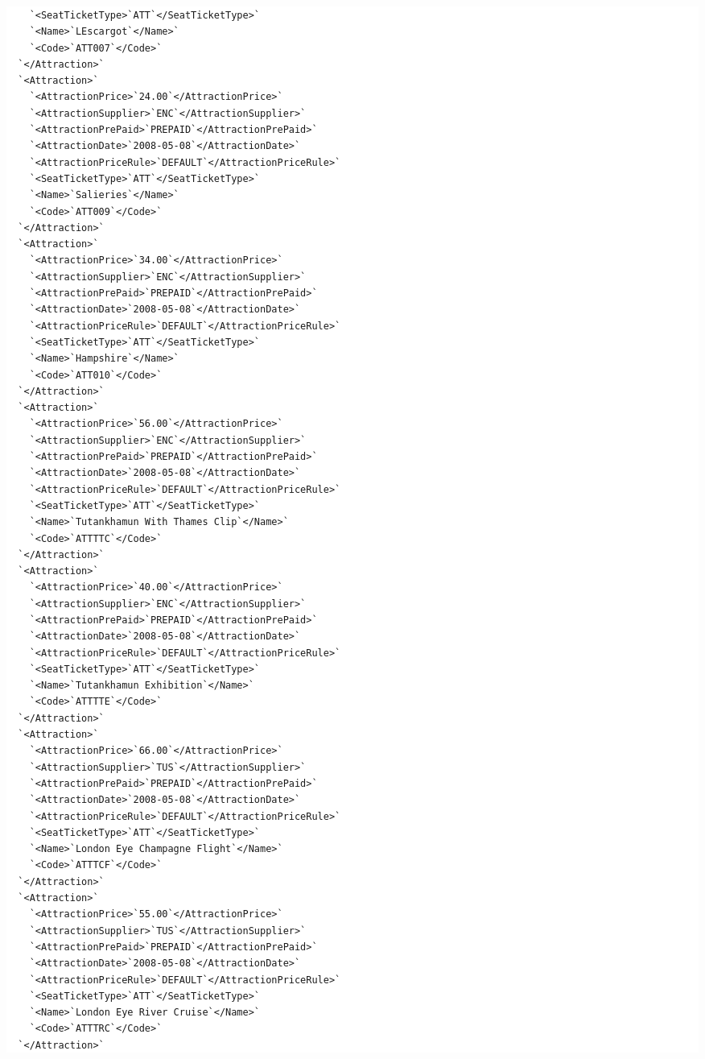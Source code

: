 	    `<SeatTicketType>`ATT`</SeatTicketType>`
	    `<Name>`LEscargot`</Name>`
	    `<Code>`ATT007`</Code>`
	  `</Attraction>`
	  `<Attraction>`
	    `<AttractionPrice>`24.00`</AttractionPrice>`
	    `<AttractionSupplier>`ENC`</AttractionSupplier>`
	    `<AttractionPrePaid>`PREPAID`</AttractionPrePaid>`
	    `<AttractionDate>`2008-05-08`</AttractionDate>`
	    `<AttractionPriceRule>`DEFAULT`</AttractionPriceRule>`
	    `<SeatTicketType>`ATT`</SeatTicketType>`
	    `<Name>`Salieries`</Name>`
	    `<Code>`ATT009`</Code>`
	  `</Attraction>`
	  `<Attraction>`
	    `<AttractionPrice>`34.00`</AttractionPrice>`
	    `<AttractionSupplier>`ENC`</AttractionSupplier>`
	    `<AttractionPrePaid>`PREPAID`</AttractionPrePaid>`
	    `<AttractionDate>`2008-05-08`</AttractionDate>`
	    `<AttractionPriceRule>`DEFAULT`</AttractionPriceRule>`
	    `<SeatTicketType>`ATT`</SeatTicketType>`
	    `<Name>`Hampshire`</Name>`
	    `<Code>`ATT010`</Code>`
	  `</Attraction>`
	  `<Attraction>`
	    `<AttractionPrice>`56.00`</AttractionPrice>`
	    `<AttractionSupplier>`ENC`</AttractionSupplier>`
	    `<AttractionPrePaid>`PREPAID`</AttractionPrePaid>`
	    `<AttractionDate>`2008-05-08`</AttractionDate>`
	    `<AttractionPriceRule>`DEFAULT`</AttractionPriceRule>`
	    `<SeatTicketType>`ATT`</SeatTicketType>`
	    `<Name>`Tutankhamun With Thames Clip`</Name>`
	    `<Code>`ATTTTC`</Code>`
	  `</Attraction>`
	  `<Attraction>`
	    `<AttractionPrice>`40.00`</AttractionPrice>`
	    `<AttractionSupplier>`ENC`</AttractionSupplier>`
	    `<AttractionPrePaid>`PREPAID`</AttractionPrePaid>`
	    `<AttractionDate>`2008-05-08`</AttractionDate>`
	    `<AttractionPriceRule>`DEFAULT`</AttractionPriceRule>`
	    `<SeatTicketType>`ATT`</SeatTicketType>`
	    `<Name>`Tutankhamun Exhibition`</Name>`
	    `<Code>`ATTTTE`</Code>`
	  `</Attraction>`
	  `<Attraction>`
	    `<AttractionPrice>`66.00`</AttractionPrice>`
	    `<AttractionSupplier>`TUS`</AttractionSupplier>`
	    `<AttractionPrePaid>`PREPAID`</AttractionPrePaid>`
	    `<AttractionDate>`2008-05-08`</AttractionDate>`
	    `<AttractionPriceRule>`DEFAULT`</AttractionPriceRule>`
	    `<SeatTicketType>`ATT`</SeatTicketType>`
	    `<Name>`London Eye Champagne Flight`</Name>`
	    `<Code>`ATTTCF`</Code>`
	  `</Attraction>`
	  `<Attraction>`
	    `<AttractionPrice>`55.00`</AttractionPrice>`
	    `<AttractionSupplier>`TUS`</AttractionSupplier>`
	    `<AttractionPrePaid>`PREPAID`</AttractionPrePaid>`
	    `<AttractionDate>`2008-05-08`</AttractionDate>`
	    `<AttractionPriceRule>`DEFAULT`</AttractionPriceRule>`
	    `<SeatTicketType>`ATT`</SeatTicketType>`
	    `<Name>`London Eye River Cruise`</Name>`
	    `<Code>`ATTTRC`</Code>`
	  `</Attraction>`